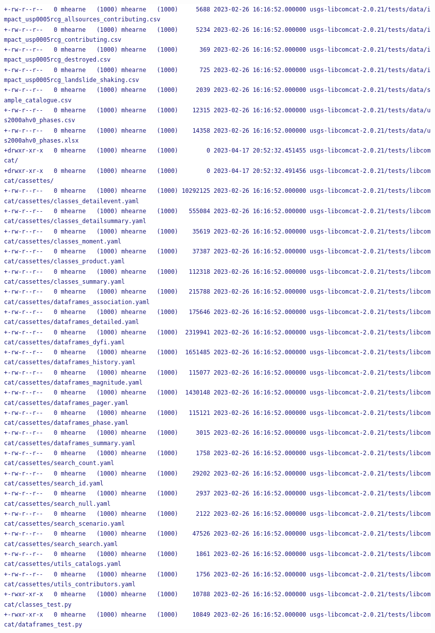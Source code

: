 ```diff
+-rw-r--r--   0 mhearne   (1000) mhearne   (1000)     5688 2023-02-26 16:16:52.000000 usgs-libcomcat-2.0.21/tests/data/impact_usp0005rcg_allsources_contributing.csv
+-rw-r--r--   0 mhearne   (1000) mhearne   (1000)     5234 2023-02-26 16:16:52.000000 usgs-libcomcat-2.0.21/tests/data/impact_usp0005rcg_contributing.csv
+-rw-r--r--   0 mhearne   (1000) mhearne   (1000)      369 2023-02-26 16:16:52.000000 usgs-libcomcat-2.0.21/tests/data/impact_usp0005rcg_destroyed.csv
+-rw-r--r--   0 mhearne   (1000) mhearne   (1000)      725 2023-02-26 16:16:52.000000 usgs-libcomcat-2.0.21/tests/data/impact_usp0005rcg_landslide_shaking.csv
+-rw-r--r--   0 mhearne   (1000) mhearne   (1000)     2039 2023-02-26 16:16:52.000000 usgs-libcomcat-2.0.21/tests/data/sample_catalogue.csv
+-rw-r--r--   0 mhearne   (1000) mhearne   (1000)    12315 2023-02-26 16:16:52.000000 usgs-libcomcat-2.0.21/tests/data/us2000ahv0_phases.csv
+-rw-r--r--   0 mhearne   (1000) mhearne   (1000)    14358 2023-02-26 16:16:52.000000 usgs-libcomcat-2.0.21/tests/data/us2000ahv0_phases.xlsx
+drwxr-xr-x   0 mhearne   (1000) mhearne   (1000)        0 2023-04-17 20:52:32.451455 usgs-libcomcat-2.0.21/tests/libcomcat/
+drwxr-xr-x   0 mhearne   (1000) mhearne   (1000)        0 2023-04-17 20:52:32.491456 usgs-libcomcat-2.0.21/tests/libcomcat/cassettes/
+-rw-r--r--   0 mhearne   (1000) mhearne   (1000) 10292125 2023-02-26 16:16:52.000000 usgs-libcomcat-2.0.21/tests/libcomcat/cassettes/classes_detailevent.yaml
+-rw-r--r--   0 mhearne   (1000) mhearne   (1000)   555084 2023-02-26 16:16:52.000000 usgs-libcomcat-2.0.21/tests/libcomcat/cassettes/classes_detailsummary.yaml
+-rw-r--r--   0 mhearne   (1000) mhearne   (1000)    35619 2023-02-26 16:16:52.000000 usgs-libcomcat-2.0.21/tests/libcomcat/cassettes/classes_moment.yaml
+-rw-r--r--   0 mhearne   (1000) mhearne   (1000)    37387 2023-02-26 16:16:52.000000 usgs-libcomcat-2.0.21/tests/libcomcat/cassettes/classes_product.yaml
+-rw-r--r--   0 mhearne   (1000) mhearne   (1000)   112318 2023-02-26 16:16:52.000000 usgs-libcomcat-2.0.21/tests/libcomcat/cassettes/classes_summary.yaml
+-rw-r--r--   0 mhearne   (1000) mhearne   (1000)   215788 2023-02-26 16:16:52.000000 usgs-libcomcat-2.0.21/tests/libcomcat/cassettes/dataframes_association.yaml
+-rw-r--r--   0 mhearne   (1000) mhearne   (1000)   175646 2023-02-26 16:16:52.000000 usgs-libcomcat-2.0.21/tests/libcomcat/cassettes/dataframes_detailed.yaml
+-rw-r--r--   0 mhearne   (1000) mhearne   (1000)  2319941 2023-02-26 16:16:52.000000 usgs-libcomcat-2.0.21/tests/libcomcat/cassettes/dataframes_dyfi.yaml
+-rw-r--r--   0 mhearne   (1000) mhearne   (1000)  1651485 2023-02-26 16:16:52.000000 usgs-libcomcat-2.0.21/tests/libcomcat/cassettes/dataframes_history.yaml
+-rw-r--r--   0 mhearne   (1000) mhearne   (1000)   115077 2023-02-26 16:16:52.000000 usgs-libcomcat-2.0.21/tests/libcomcat/cassettes/dataframes_magnitude.yaml
+-rw-r--r--   0 mhearne   (1000) mhearne   (1000)  1430148 2023-02-26 16:16:52.000000 usgs-libcomcat-2.0.21/tests/libcomcat/cassettes/dataframes_pager.yaml
+-rw-r--r--   0 mhearne   (1000) mhearne   (1000)   115121 2023-02-26 16:16:52.000000 usgs-libcomcat-2.0.21/tests/libcomcat/cassettes/dataframes_phase.yaml
+-rw-r--r--   0 mhearne   (1000) mhearne   (1000)     3015 2023-02-26 16:16:52.000000 usgs-libcomcat-2.0.21/tests/libcomcat/cassettes/dataframes_summary.yaml
+-rw-r--r--   0 mhearne   (1000) mhearne   (1000)     1758 2023-02-26 16:16:52.000000 usgs-libcomcat-2.0.21/tests/libcomcat/cassettes/search_count.yaml
+-rw-r--r--   0 mhearne   (1000) mhearne   (1000)    29202 2023-02-26 16:16:52.000000 usgs-libcomcat-2.0.21/tests/libcomcat/cassettes/search_id.yaml
+-rw-r--r--   0 mhearne   (1000) mhearne   (1000)     2937 2023-02-26 16:16:52.000000 usgs-libcomcat-2.0.21/tests/libcomcat/cassettes/search_null.yaml
+-rw-r--r--   0 mhearne   (1000) mhearne   (1000)     2122 2023-02-26 16:16:52.000000 usgs-libcomcat-2.0.21/tests/libcomcat/cassettes/search_scenario.yaml
+-rw-r--r--   0 mhearne   (1000) mhearne   (1000)    47526 2023-02-26 16:16:52.000000 usgs-libcomcat-2.0.21/tests/libcomcat/cassettes/search_search.yaml
+-rw-r--r--   0 mhearne   (1000) mhearne   (1000)     1861 2023-02-26 16:16:52.000000 usgs-libcomcat-2.0.21/tests/libcomcat/cassettes/utils_catalogs.yaml
+-rw-r--r--   0 mhearne   (1000) mhearne   (1000)     1756 2023-02-26 16:16:52.000000 usgs-libcomcat-2.0.21/tests/libcomcat/cassettes/utils_contributors.yaml
+-rwxr-xr-x   0 mhearne   (1000) mhearne   (1000)    10788 2023-02-26 16:16:52.000000 usgs-libcomcat-2.0.21/tests/libcomcat/classes_test.py
+-rwxr-xr-x   0 mhearne   (1000) mhearne   (1000)    10849 2023-02-26 16:16:52.000000 usgs-libcomcat-2.0.21/tests/libcomcat/dataframes_test.py
```